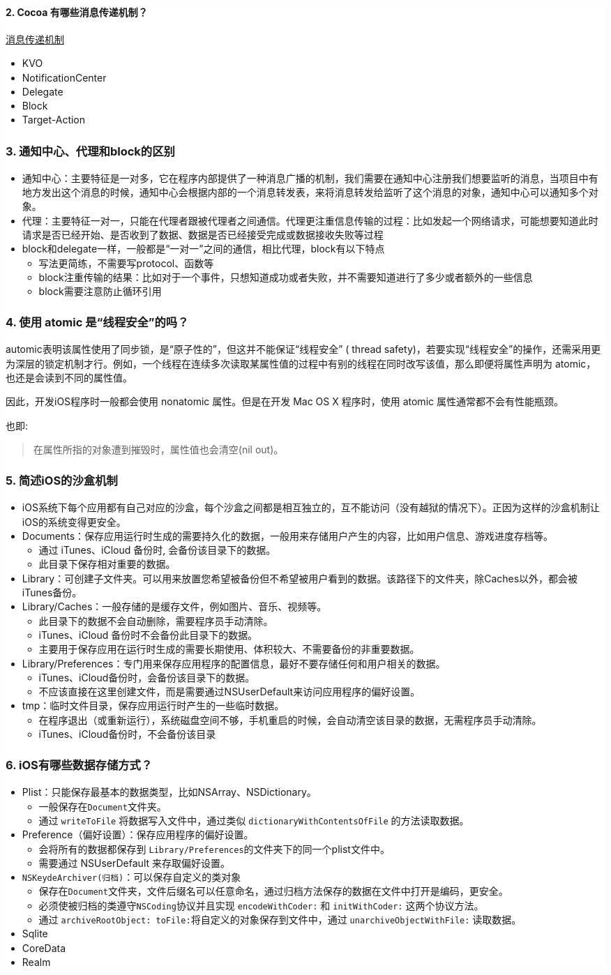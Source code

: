 #### 2. Cocoa 有哪些消息传递机制？

[消息传递机制](https://objccn.io/issue-7-4/)

* KVO
* NotificationCenter
* Delegate
* Block
* Target-Action

### 3. 通知中心、代理和block的区别

* 通知中心：主要特征是一对多，它在程序内部提供了一种消息广播的机制，我们需要在通知中心注册我们想要监听的消息，当项目中有地方发出这个消息的时候，通知中心会根据内部的一个消息转发表，来将消息转发给监听了这个消息的对象，通知中心可以通知多个对象。
* 代理：主要特征一对一，只能在代理者跟被代理者之间通信。代理更注重信息传输的过程：比如发起一个网络请求，可能想要知道此时请求是否已经开始、是否收到了数据、数据是否已经接受完成或数据接收失败等过程
* block和delegate一样，一般都是“一对一”之间的通信，相比代理，block有以下特点
	* 写法更简练，不需要写protocol、函数等
    * block注重传输的结果：比如对于一个事件，只想知道成功或者失败，并不需要知道进行了多少或者额外的一些信息
	* block需要注意防止循环引用

### 4. 使用 atomic 是“线程安全”的吗？

automic表明该属性使用了同步锁，是“原子性的”，但这并不能保证“线程安全” ( thread safety)，若要实现“线程安全”的操作，还需采用更为深层的锁定机制才行。例如，一个线程在连续多次读取某属性值的过程中有别的线程在同时改写该值，那么即便将属性声明为 atomic，也还是会读到不同的属性值。

因此，开发iOS程序时一般都会使用 nonatomic 属性。但是在开发 Mac OS X 程序时，使用 atomic 属性通常都不会有性能瓶颈。

也即:

> 在属性所指的对象遭到摧毁时，属性值也会清空(nil out)。


### 5. 简述iOS的沙盒机制

* iOS系统下每个应用都有自己对应的沙盒，每个沙盒之间都是相互独立的，互不能访问（没有越狱的情况下）。正因为这样的沙盒机制让iOS的系统变得更安全。
* Documents：保存应用运行时生成的需要持久化的数据，一般用来存储用户产生的内容，比如用户信息、游戏进度存档等。
	* 通过 iTunes、iCloud 备份时, 会备份该目录下的数据。
	* 此目录下保存相对重要的数据。
* Library：可创建子文件夹。可以用来放置您希望被备份但不希望被用户看到的数据。该路径下的文件夹，除Caches以外，都会被iTunes备份。
* Library/Caches：一般存储的是缓存文件，例如图片、音乐、视频等。
	* 此目录下的数据不会自动删除，需要程序员手动清除。
	* iTunes、iCloud 备份时不会备份此目录下的数据。
	* 主要用于保存应用在运行时生成的需要长期使用、体积较大、不需要备份的非重要数据。
* Library/Preferences：专门用来保存应用程序的配置信息，最好不要存储任何和用户相关的数据。
	* iTunes、iCloud备份时，会备份该目录下的数据。
	* 不应该直接在这里创建文件，而是需要通过NSUserDefault来访问应用程序的偏好设置。
* tmp：临时文件目录，保存应用运行时产生的一些临时数据。
	* 在程序退出（或重新运行），系统磁盘空间不够，手机重启的时候，会自动清空该目录的数据，无需程序员手动清除。
	* iTunes、iCloud备份时，不会备份该目录


### 6. iOS有哪些数据存储方式？

* Plist：只能保存最基本的数据类型，比如NSArray、NSDictionary。
	* 一般保存在`Document`文件夹。
	* 通过 `writeToFile` 将数据写入文件中，通过类似 `dictionaryWithContentsOfFile` 的方法读取数据。
* Preference（偏好设置）：保存应用程序的偏好设置。
	* 会将所有的数据都保存到 `Library/Preferences`的文件夹下的同一个plist文件中。
	* 需要通过 NSUserDefault 来存取偏好设置。
* `NSKeydeArchiver(归档)`：可以保存自定义的类对象
	* 保存在`Document`文件夹，文件后缀名可以任意命名，通过归档方法保存的数据在文件中打开是编码，更安全。
	* 必须使被归档的类遵守`NSCoding`协议并且实现 `encodeWithCoder:` 和 `initWithCoder:` 这两个协议方法。
	* 通过 `archiveRootObject: toFile:`将自定义的对象保存到文件中，通过 `unarchiveObjectWithFile:` 读取数据。
* Sqlite
* CoreData
* Realm
